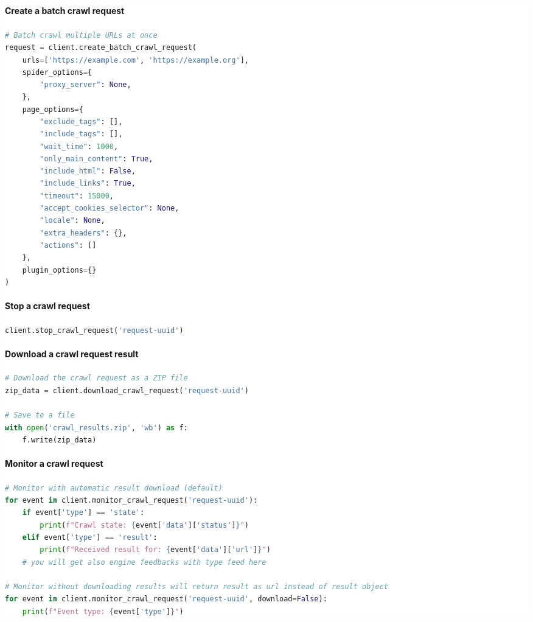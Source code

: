 #### Create a batch crawl request

```python
# Batch crawl multiple URLs at once
request = client.create_batch_crawl_request(
    urls=['https://example.com', 'https://example.org'],
    spider_options={
        "proxy_server": None,
    },
    page_options={
        "exclude_tags": [],
        "include_tags": [],
        "wait_time": 1000,
        "only_main_content": True,
        "include_html": False,
        "include_links": True,
        "timeout": 15000,
        "accept_cookies_selector": None,
        "locale": None,
        "extra_headers": {},
        "actions": []
    },
    plugin_options={}
)
```

#### Stop a crawl request

```python
client.stop_crawl_request('request-uuid')
```

#### Download a crawl request result

```python
# Download the crawl request as a ZIP file
zip_data = client.download_crawl_request('request-uuid')

# Save to a file
with open('crawl_results.zip', 'wb') as f:
    f.write(zip_data)
```

#### Monitor a crawl request

```python
# Monitor with automatic result download (default)
for event in client.monitor_crawl_request('request-uuid'):
    if event['type'] == 'state':
        print(f"Crawl state: {event['data']['status']}")
    elif event['type'] == 'result':
        print(f"Received result for: {event['data']['url']}")
    # you will get also engine feedbacks with type feed here

# Monitor without downloading results will return result as url instead of result object
for event in client.monitor_crawl_request('request-uuid', download=False):
    print(f"Event type: {event['type']}")
```
